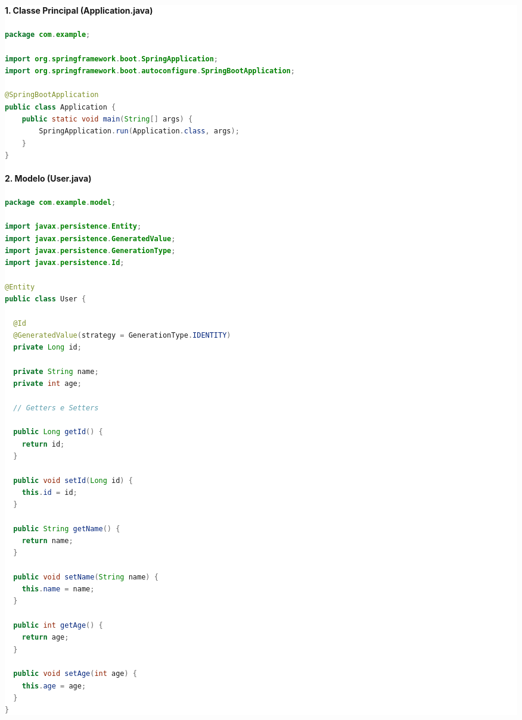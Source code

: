 
#### 1. Classe Principal (Application.java)

```java
package com.example;

import org.springframework.boot.SpringApplication;
import org.springframework.boot.autoconfigure.SpringBootApplication;

@SpringBootApplication
public class Application {
    public static void main(String[] args) {
        SpringApplication.run(Application.class, args);
    }
}
```


#### 2. Modelo (User.java)

```java
package com.example.model;

import javax.persistence.Entity;
import javax.persistence.GeneratedValue;
import javax.persistence.GenerationType;
import javax.persistence.Id;

@Entity
public class User {

  @Id
  @GeneratedValue(strategy = GenerationType.IDENTITY)
  private Long id;

  private String name;
  private int age;

  // Getters e Setters

  public Long getId() {
    return id;
  }

  public void setId(Long id) {
    this.id = id;
  }

  public String getName() {
    return name;
  }

  public void setName(String name) {
    this.name = name;
  }

  public int getAge() {
    return age;
  }

  public void setAge(int age) {
    this.age = age;
  }
}
```
